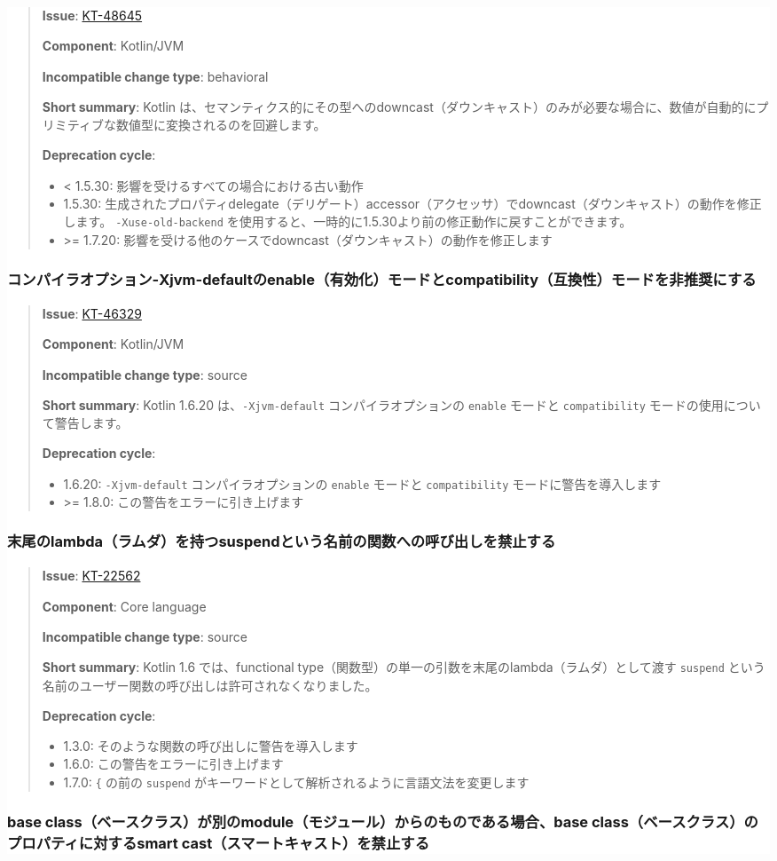 > **Issue**: [KT-48645](https://youtrack.jetbrains.com/issue/KT-48645)
>
> **Component**: Kotlin/JVM
>
> **Incompatible change type**: behavioral
>
> **Short summary**: Kotlin は、セマンティクス的にその型へのdowncast（ダウンキャスト）のみが必要な場合に、数値が自動的にプリミティブな数値型に変換されるのを回避します。
>
> **Deprecation cycle**:
>
> - < 1.5.30: 影響を受けるすべての場合における古い動作
> - 1.5.30: 生成されたプロパティdelegate（デリゲート）accessor（アクセッサ）でdowncast（ダウンキャスト）の動作を修正します。
> `-Xuse-old-backend` を使用すると、一時的に1.5.30より前の修正動作に戻すことができます。
> - &gt;= 1.7.20: 影響を受ける他のケースでdowncast（ダウンキャスト）の動作を修正します

### コンパイラオプション-Xjvm-defaultのenable（有効化）モードとcompatibility（互換性）モードを非推奨にする

> **Issue**: [KT-46329](https://youtrack.jetbrains.com/issue/KT-46329)
>
> **Component**: Kotlin/JVM
>
> **Incompatible change type**: source
>
> **Short summary**: Kotlin 1.6.20 は、`-Xjvm-default` コンパイラオプションの `enable` モードと `compatibility` モードの使用について警告します。
>
> **Deprecation cycle**:
>
> - 1.6.20: `-Xjvm-default` コンパイラオプションの `enable` モードと `compatibility` モードに警告を導入します
> - &gt;= 1.8.0: この警告をエラーに引き上げます

### 末尾のlambda（ラムダ）を持つsuspendという名前の関数への呼び出しを禁止する

> **Issue**: [KT-22562](https://youtrack.jetbrains.com/issue/KT-22562)
>
> **Component**: Core language
>
> **Incompatible change type**: source
>
> **Short summary**: Kotlin 1.6 では、functional type（関数型）の単一の引数を末尾のlambda（ラムダ）として渡す `suspend` という名前のユーザー関数の呼び出しは許可されなくなりました。
>
> **Deprecation cycle**:
>
> - 1.3.0: そのような関数の呼び出しに警告を導入します
> - 1.6.0: この警告をエラーに引き上げます
> - 1.7.0: `{` の前の `suspend` がキーワードとして解析されるように言語文法を変更します

### base class（ベースクラス）が別のmodule（モジュール）からのものである場合、base class（ベースクラス）のプロパティに対するsmart cast（スマートキャスト）を禁止する
